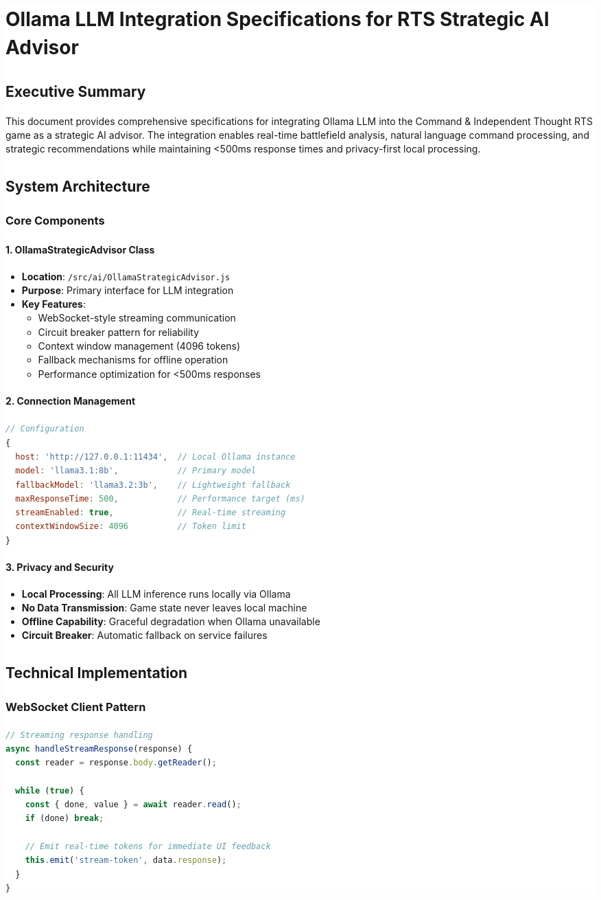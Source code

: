 # Ollama LLM Integration Specifications for RTS Strategic AI Advisor

## Executive Summary

This document provides comprehensive specifications for integrating Ollama LLM into the Command & Independent Thought RTS game as a strategic AI advisor. The integration enables real-time battlefield analysis, natural language command processing, and strategic recommendations while maintaining <500ms response times and privacy-first local processing.

## System Architecture

### Core Components

#### 1. **OllamaStrategicAdvisor Class**
- **Location**: `/src/ai/OllamaStrategicAdvisor.js`
- **Purpose**: Primary interface for LLM integration
- **Key Features**:
  - WebSocket-style streaming communication
  - Circuit breaker pattern for reliability
  - Context window management (4096 tokens)
  - Fallback mechanisms for offline operation
  - Performance optimization for <500ms responses

#### 2. **Connection Management**
```javascript
// Configuration
{
  host: 'http://127.0.0.1:11434',  // Local Ollama instance
  model: 'llama3.1:8b',            // Primary model
  fallbackModel: 'llama3.2:3b',    // Lightweight fallback
  maxResponseTime: 500,            // Performance target (ms)
  streamEnabled: true,             // Real-time streaming
  contextWindowSize: 4096          // Token limit
}
```

#### 3. **Privacy and Security**
- **Local Processing**: All LLM inference runs locally via Ollama
- **No Data Transmission**: Game state never leaves local machine
- **Offline Capability**: Graceful degradation when Ollama unavailable
- **Circuit Breaker**: Automatic fallback on service failures

## Technical Implementation

### WebSocket Client Pattern

```javascript
// Streaming response handling
async handleStreamResponse(response) {
  const reader = response.body.getReader();
  
  while (true) {
    const { done, value } = await reader.read();
    if (done) break;
    
    // Emit real-time tokens for immediate UI feedback
    this.emit('stream-token', data.response);
  }
}
```
